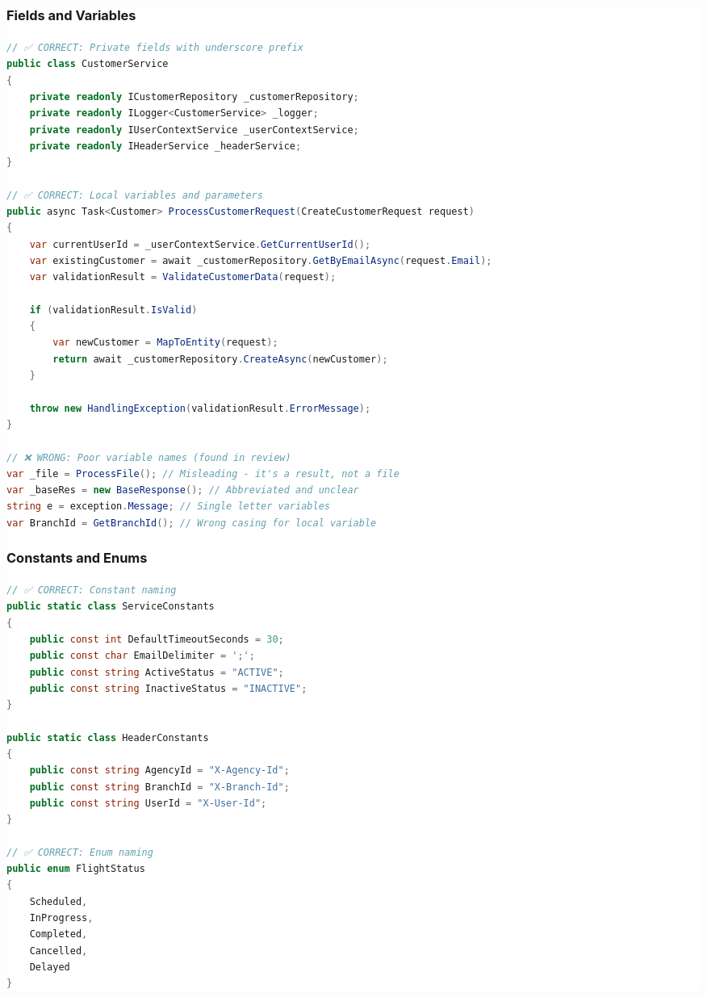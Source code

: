 ### Fields and Variables

```csharp
// ✅ CORRECT: Private fields with underscore prefix
public class CustomerService
{
    private readonly ICustomerRepository _customerRepository;
    private readonly ILogger<CustomerService> _logger;
    private readonly IUserContextService _userContextService;
    private readonly IHeaderService _headerService;
}

// ✅ CORRECT: Local variables and parameters
public async Task<Customer> ProcessCustomerRequest(CreateCustomerRequest request)
{
    var currentUserId = _userContextService.GetCurrentUserId();
    var existingCustomer = await _customerRepository.GetByEmailAsync(request.Email);
    var validationResult = ValidateCustomerData(request);

    if (validationResult.IsValid)
    {
        var newCustomer = MapToEntity(request);
        return await _customerRepository.CreateAsync(newCustomer);
    }

    throw new HandlingException(validationResult.ErrorMessage);
}

// ❌ WRONG: Poor variable names (found in review)
var _file = ProcessFile(); // Misleading - it's a result, not a file
var _baseRes = new BaseResponse(); // Abbreviated and unclear
string e = exception.Message; // Single letter variables
var BranchId = GetBranchId(); // Wrong casing for local variable
```

### Constants and Enums

```csharp
// ✅ CORRECT: Constant naming
public static class ServiceConstants
{
    public const int DefaultTimeoutSeconds = 30;
    public const char EmailDelimiter = ';';
    public const string ActiveStatus = "ACTIVE";
    public const string InactiveStatus = "INACTIVE";
}

public static class HeaderConstants
{
    public const string AgencyId = "X-Agency-Id";
    public const string BranchId = "X-Branch-Id";
    public const string UserId = "X-User-Id";
}

// ✅ CORRECT: Enum naming
public enum FlightStatus
{
    Scheduled,
    InProgress,
    Completed,
    Cancelled,
    Delayed
}

```